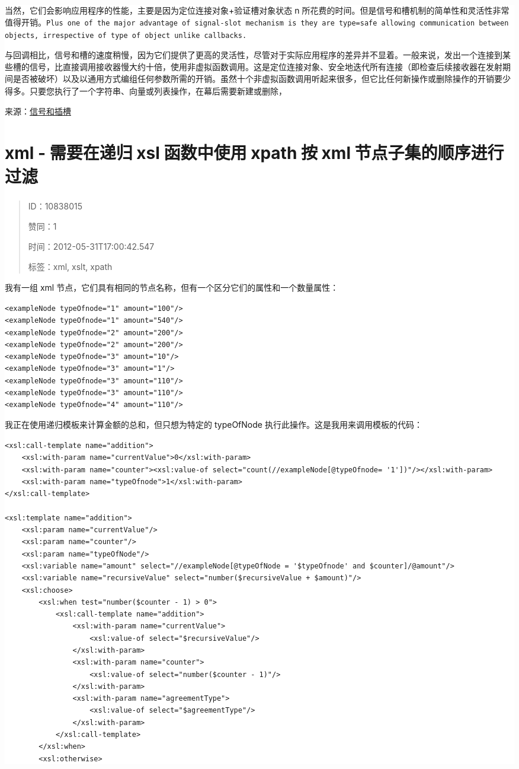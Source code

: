 当然，它们会影响应用程序的性能，主要是因为定位连接对象+验证槽对象状态 n 所花费的时间。但是信号和槽机制的简单性和灵活性非常值得开销。`Plus one of the major advantage of signal-slot mechanism is they are type=safe allowing communication between objects, irrespective of type of object unlike callbacks.`

与回调相比，信号和槽的速度稍慢，因为它们提供了更高的灵活性，尽管对于实际应用程序的差异并不显着。一般来说，发出一个连接到某些槽的信号，比直接调用接收器慢大约十倍，使用非虚拟函数调用。这是定位连接对象、安全地迭代所有连接（即检查后续接收器在发射期间是否被破坏）以及以通用方式编组任何参数所需的开销。虽然十个非虚拟函数调用听起来很多，但它比任何新操作或删除操作的开销要少得多。只要您执行了一个字符串、向量或列表操作，在幕后需要新建或删除，

来源：[信号和插槽](http://doc.trolltech.com/4.5/signalsandslots.html)

# xml - 需要在递归 xsl 函数中使用 xpath 按 xml 节点子集的顺序进行过滤

> ID：10838015
> 
> 赞同：1
> 
> 时间：2012-05-31T17:00:42.547
> 
> 标签：xml, xslt, xpath

我有一组 xml 节点，它们具有相同的节点名称，但有一个区分它们的属性和一个数量属性：

```
<exampleNode typeOfnode="1" amount="100"/>
<exampleNode typeOfnode="1" amount="540"/>
<exampleNode typeOfnode="2" amount="200"/>
<exampleNode typeOfnode="2" amount="200"/>
<exampleNode typeOfnode="3" amount="10"/>
<exampleNode typeOfnode="3" amount="1"/>
<exampleNode typeOfnode="3" amount="110"/>
<exampleNode typeOfnode="3" amount="110"/>
<exampleNode typeOfnode="4" amount="110"/> 
```

我正在使用递归模板来计算金额的总和，但只想为特定的 typeOfNode 执行此操作。这是我用来调用模板的代码：

```
<xsl:call-template name="addition">
    <xsl:with-param name="currentValue">0</xsl:with-param>
    <xsl:with-param name="counter"><xsl:value-of select="count(//exampleNode[@typeOfnode= '1'])"/></xsl:with-param>
    <xsl:with-param name="typeOfnode">1</xsl:with-param>
</xsl:call-template>

<xsl:template name="addition">
    <xsl:param name="currentValue"/>
    <xsl:param name="counter"/>
    <xsl:param name="typeOfNode"/>
    <xsl:variable name="amount" select="//exampleNode[@typeOfNode = '$typeOfnode' and $counter]/@amount"/>
    <xsl:variable name="recursiveValue" select="number($recursiveValue + $amount)"/>
    <xsl:choose>
        <xsl:when test="number($counter - 1) > 0">
            <xsl:call-template name="addition">
                <xsl:with-param name="currentValue">
                    <xsl:value-of select="$recursiveValue"/>
                </xsl:with-param>
                <xsl:with-param name="counter">
                    <xsl:value-of select="number($counter - 1)"/>
                </xsl:with-param>
                <xsl:with-param name="agreementType">
                    <xsl:value-of select="$agreementType"/>
                </xsl:with-param>
            </xsl:call-template>
        </xsl:when>
        <xsl:otherwise>
```